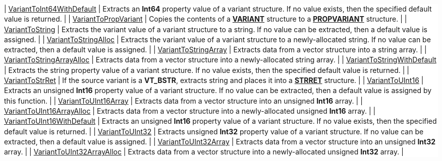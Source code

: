 | [VariantToInt64WithDefault](https://msdn.microsoft.com/library/Bb776615(v=VS.85).aspx)                               | Extracts an **Int64** property value of a variant structure. If no value exists, then the specified default value is returned.                                                                                                                    |
| [VariantToPropVariant](https://msdn.microsoft.com/library/Bb776616(v=VS.85).aspx)                                         | Copies the contents of a [**VARIANT**](https://msdn.microsoft.com/en-us/library/ms221627(v=VS.71).aspx) structure to a [**PROPVARIANT**](https://msdn.microsoft.com/en-us/library/Aa380072(v=VS.85).aspx) structure.                                                                                                         |
| [VariantToString](https://msdn.microsoft.com/library/Bb776617(v=VS.85).aspx)                                                   | Extracts the variant value of a variant structure to a string. If no value can be extracted, then a default value is assigned.                                                                                                                    |
| [VariantToStringAlloc](https://msdn.microsoft.com/library/Bb776618(v=VS.85).aspx)                                         | Extracts the variant value of a variant structure to a newly-allocated string. If no value can be extracted, then a default value is assigned.                                                                                                    |
| [VariantToStringArray](https://msdn.microsoft.com/library/Bb776619(v=VS.85).aspx)                                         | Extracts data from a vector structure into a string array.                                                                                                                                                                                        |
| [VariantToStringArrayAlloc](https://msdn.microsoft.com/library/Bb776620(v=VS.85).aspx)                               | Extracts data from a vector structure into a newly-allocated string array.                                                                                                                                                                        |
| [VariantToStringWithDefault](https://msdn.microsoft.com/library/Bb776621(v=VS.85).aspx)                             | Extracts the string property value of a variant structure. If no value exists, then the specified default value is returned.                                                                                                                      |
| [VariantToStrRet](https://msdn.microsoft.com/library/Bb776622(v=VS.85).aspx)                                                   | If the source variant is a **VT\_BSTR**, extracts string and places it into a [**STRRET**](https://msdn.microsoft.com/en-us/library/Bb759820(v=VS.85).aspx) structure.                                                                                                                               |
| [VariantToUInt16](https://msdn.microsoft.com/library/Bb776623(v=VS.85).aspx)                                                   | Extracts an unsigned **Int16** property value of a variant structure. If no value can be extracted, then a default value is assigned by this function.                                                                                            |
| [VariantToUInt16Array](https://msdn.microsoft.com/library/Bb776624(v=VS.85).aspx)                                         | Extracts data from a vector structure into an unsigned **Int16** array.                                                                                                                                                                           |
| [VariantToUInt16ArrayAlloc](https://msdn.microsoft.com/library/Bb776625(v=VS.85).aspx)                               | Extracts data from a vector structure into a newly-allocated unsigned **Int16** array.                                                                                                                                                            |
| [VariantToUInt16WithDefault](https://msdn.microsoft.com/library/Bb776626(v=VS.85).aspx)                             | Extracts an unsigned **Int16** property value of a variant structure. If no value exists, then the specified default value is returned.                                                                                                           |
| [VariantToUInt32](https://msdn.microsoft.com/library/Bb776627(v=VS.85).aspx)                                                   | Extracts unsigned **Int32** property value of a variant structure. If no value can be extracted, then a default value is assigned.                                                                                                                |
| [VariantToUInt32Array](https://msdn.microsoft.com/library/Bb776628(v=VS.85).aspx)                                         | Extracts data from a vector structure into an unsigned **Int32** array.                                                                                                                                                                           |
| [VariantToUInt32ArrayAlloc](https://msdn.microsoft.com/library/Bb776629(v=VS.85).aspx)                               | Extracts data from a vector structure into a newly-allocated unsigned **Int32** array.                                                                                                                                                            |
